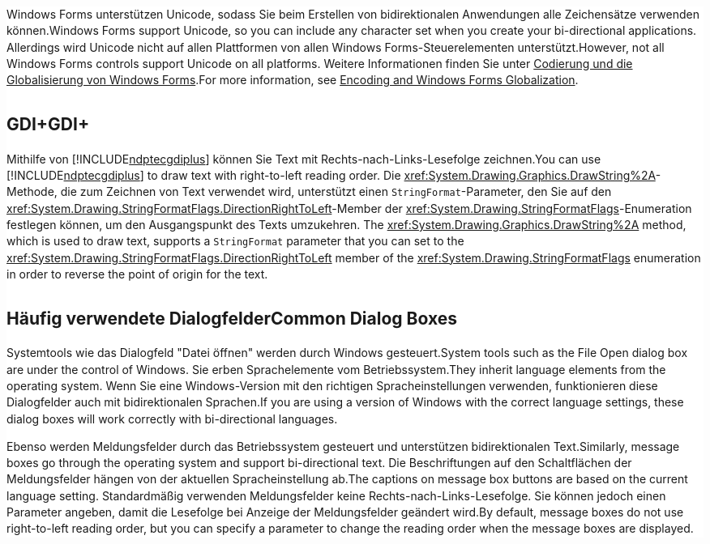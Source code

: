  <span data-ttu-id="9f2a9-273">Windows Forms unterstützen Unicode, sodass Sie beim Erstellen von bidirektionalen Anwendungen alle Zeichensätze verwenden können.</span><span class="sxs-lookup"><span data-stu-id="9f2a9-273">Windows Forms support Unicode, so you can include any character set when you create your bi-directional applications.</span></span> <span data-ttu-id="9f2a9-274">Allerdings wird Unicode nicht auf allen Plattformen von allen Windows Forms-Steuerelementen unterstützt.</span><span class="sxs-lookup"><span data-stu-id="9f2a9-274">However, not all Windows Forms controls support Unicode on all platforms.</span></span> <span data-ttu-id="9f2a9-275">Weitere Informationen finden Sie unter [Codierung und die Globalisierung von Windows Forms](encoding-and-windows-forms-globalization.md).</span><span class="sxs-lookup"><span data-stu-id="9f2a9-275">For more information, see [Encoding and Windows Forms Globalization](encoding-and-windows-forms-globalization.md).</span></span>  
  
## <a name="gdi"></a><span data-ttu-id="9f2a9-276">GDI+</span><span class="sxs-lookup"><span data-stu-id="9f2a9-276">GDI+</span></span>  
 <span data-ttu-id="9f2a9-277">Mithilfe von [!INCLUDE[ndptecgdiplus](../../../../includes/ndptecgdiplus-md.md)] können Sie Text mit Rechts-nach-Links-Lesefolge zeichnen.</span><span class="sxs-lookup"><span data-stu-id="9f2a9-277">You can use [!INCLUDE[ndptecgdiplus](../../../../includes/ndptecgdiplus-md.md)] to draw text with right-to-left reading order.</span></span> <span data-ttu-id="9f2a9-278">Die <xref:System.Drawing.Graphics.DrawString%2A>-Methode, die zum Zeichnen von Text verwendet wird, unterstützt einen `StringFormat`-Parameter, den Sie auf den <xref:System.Drawing.StringFormatFlags.DirectionRightToLeft>-Member der <xref:System.Drawing.StringFormatFlags>-Enumeration festlegen können, um den Ausgangspunkt des Texts umzukehren. </span><span class="sxs-lookup"><span data-stu-id="9f2a9-278">The <xref:System.Drawing.Graphics.DrawString%2A> method, which is used to draw text, supports a `StringFormat` parameter that you can set to the <xref:System.Drawing.StringFormatFlags.DirectionRightToLeft> member of the <xref:System.Drawing.StringFormatFlags> enumeration in order to reverse the point of origin for the text.</span></span>  
  
## <a name="common-dialog-boxes"></a><span data-ttu-id="9f2a9-279">Häufig verwendete Dialogfelder</span><span class="sxs-lookup"><span data-stu-id="9f2a9-279">Common Dialog Boxes</span></span>  
 <span data-ttu-id="9f2a9-280">Systemtools wie das Dialogfeld "Datei öffnen" werden durch Windows gesteuert.</span><span class="sxs-lookup"><span data-stu-id="9f2a9-280">System tools such as the File Open dialog box are under the control of Windows.</span></span> <span data-ttu-id="9f2a9-281">Sie erben Sprachelemente vom Betriebssystem.</span><span class="sxs-lookup"><span data-stu-id="9f2a9-281">They inherit language elements from the operating system.</span></span> <span data-ttu-id="9f2a9-282">Wenn Sie eine Windows-Version mit den richtigen Spracheinstellungen verwenden, funktionieren diese Dialogfelder auch mit bidirektionalen Sprachen.</span><span class="sxs-lookup"><span data-stu-id="9f2a9-282">If you are using a version of Windows with the correct language settings, these dialog boxes will work correctly with bi-directional languages.</span></span>  
  
 <span data-ttu-id="9f2a9-283">Ebenso werden Meldungsfelder durch das Betriebssystem gesteuert und unterstützen bidirektionalen Text.</span><span class="sxs-lookup"><span data-stu-id="9f2a9-283">Similarly, message boxes go through the operating system and support bi-directional text.</span></span> <span data-ttu-id="9f2a9-284">Die Beschriftungen auf den Schaltflächen der Meldungsfelder hängen von der aktuellen Spracheinstellung ab.</span><span class="sxs-lookup"><span data-stu-id="9f2a9-284">The captions on message box buttons are based on the current language setting.</span></span> <span data-ttu-id="9f2a9-285">Standardmäßig verwenden Meldungsfelder keine Rechts-nach-Links-Lesefolge. Sie können jedoch einen Parameter angeben, damit die Lesefolge bei Anzeige der Meldungsfelder geändert wird.</span><span class="sxs-lookup"><span data-stu-id="9f2a9-285">By default, message boxes do not use right-to-left reading order, but you can specify a parameter to change the reading order when the message boxes are displayed.</span></span>  
  